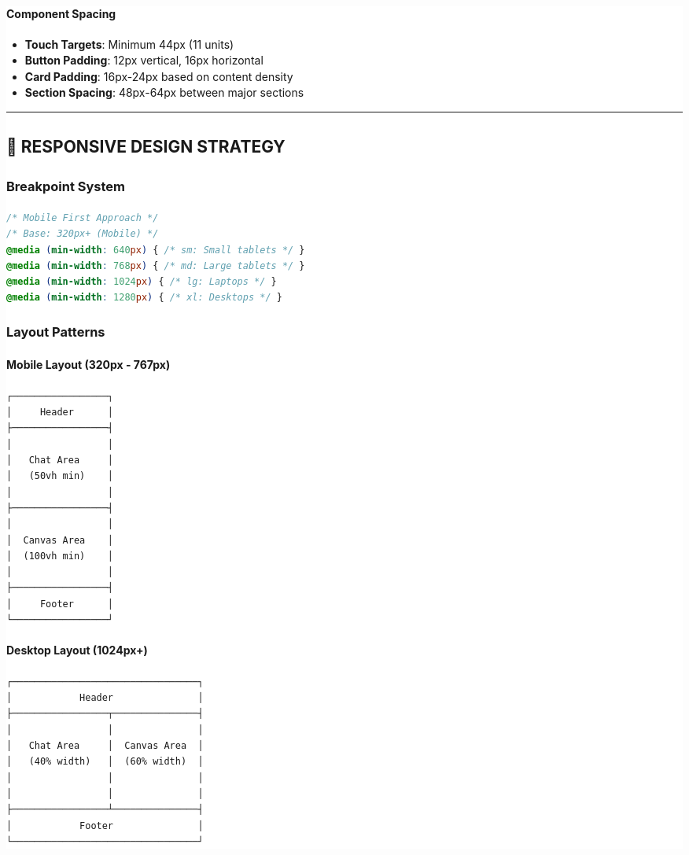#### **Component Spacing**
- **Touch Targets**: Minimum 44px (11 units)
- **Button Padding**: 12px vertical, 16px horizontal
- **Card Padding**: 16px-24px based on content density
- **Section Spacing**: 48px-64px between major sections

---

## **📱 RESPONSIVE DESIGN STRATEGY**

### **Breakpoint System**
```css
/* Mobile First Approach */
/* Base: 320px+ (Mobile) */
@media (min-width: 640px) { /* sm: Small tablets */ }
@media (min-width: 768px) { /* md: Large tablets */ }
@media (min-width: 1024px) { /* lg: Laptops */ }
@media (min-width: 1280px) { /* xl: Desktops */ }
```

### **Layout Patterns**

#### **Mobile Layout (320px - 767px)**
```
┌─────────────────┐
│     Header      │
├─────────────────┤
│                 │
│   Chat Area     │
│   (50vh min)    │
│                 │
├─────────────────┤
│                 │
│  Canvas Area    │
│  (100vh min)    │
│                 │
├─────────────────┤
│     Footer      │
└─────────────────┘
```

#### **Desktop Layout (1024px+)**
```
┌─────────────────────────────────┐
│            Header               │
├─────────────────┬───────────────┤
│                 │               │
│   Chat Area     │  Canvas Area  │
│   (40% width)   │  (60% width)  │
│                 │               │
│                 │               │
├─────────────────┴───────────────┤
│            Footer               │
└─────────────────────────────────┘
```
